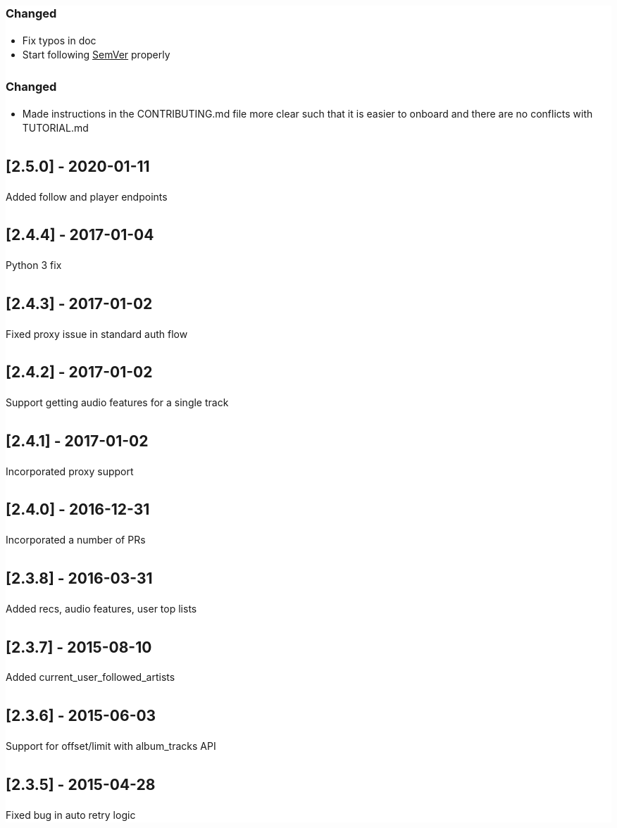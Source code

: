 ### Changed

- Fix typos in doc
- Start following [SemVer](https://semver.org) properly

### Changed

- Made instructions in the CONTRIBUTING.md file more clear such that it is easier to onboard and there are no conflicts with TUTORIAL.md

## [2.5.0] - 2020-01-11

Added follow and player endpoints

## [2.4.4] - 2017-01-04

Python 3 fix

## [2.4.3] - 2017-01-02

Fixed proxy issue in standard auth flow

## [2.4.2] - 2017-01-02

Support getting audio features for a single track

## [2.4.1] - 2017-01-02

Incorporated proxy support

## [2.4.0] - 2016-12-31

Incorporated a number of PRs

## [2.3.8] - 2016-03-31

Added recs, audio features, user top lists

## [2.3.7] - 2015-08-10

Added current_user_followed_artists

## [2.3.6] - 2015-06-03

Support for offset/limit with album_tracks API

## [2.3.5] - 2015-04-28

Fixed bug in auto retry logic

